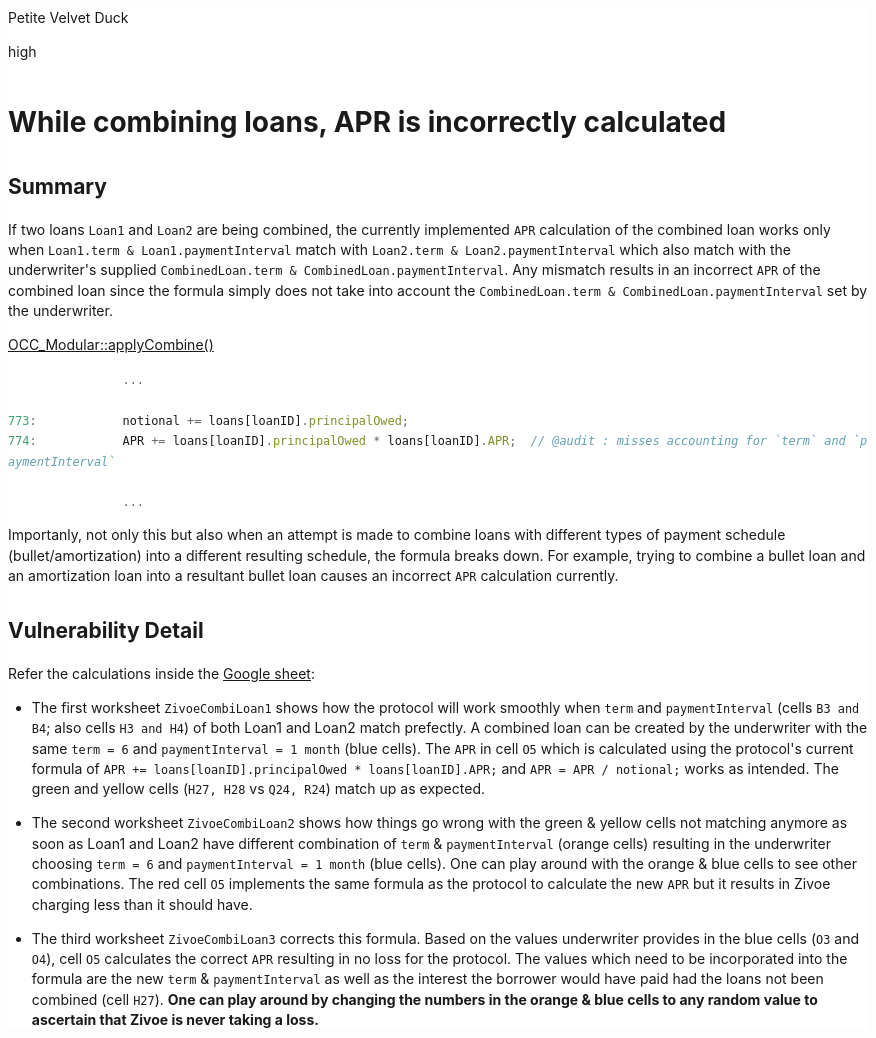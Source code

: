 Petite Velvet Duck

high

# While combining loans, APR is incorrectly calculated

## Summary
If two loans `Loan1` and `Loan2` are being combined, the currently implemented `APR` calculation of the combined loan works only when `Loan1.term & Loan1.paymentInterval` match with `Loan2.term & Loan2.paymentInterval` which also match with the underwriter's supplied `CombinedLoan.term & CombinedLoan.paymentInterval`. Any mismatch results in an incorrect `APR` of the combined loan since the formula simply does not take into account the `CombinedLoan.term & CombinedLoan.paymentInterval` set by the underwriter. 
<br>

[OCC_Modular::applyCombine()](https://github.com/sherlock-audit/2024-03-zivoe/blob/main/zivoe-core-foundry/src/lockers/OCC/OCC_Modular.sol#L773-L774)
```js
                ...

773:            notional += loans[loanID].principalOwed;
774:            APR += loans[loanID].principalOwed * loans[loanID].APR;  // @audit : misses accounting for `term` and `paymentInterval`
            
                ...
```

Importanly, not only this but also when an attempt is made to combine loans with different types of payment schedule (bullet/amortization) into a different resulting schedule, the formula breaks down. For example, trying to combine a bullet loan and an amortization loan into a resultant bullet loan causes an incorrect `APR` calculation currently.

## Vulnerability Detail
Refer the calculations inside the [Google sheet](https://docs.google.com/spreadsheets/d/1PpvFzoSOWia4vzd5ynlDf_LvUcP9OSThNJ7_K367R3Q/edit?usp=sharing):
- The first worksheet `ZivoeCombiLoan1` shows how the protocol will work smoothly when `term` and `paymentInterval` (cells `B3 and B4`; also cells `H3 and H4`) of both Loan1 and Loan2 match prefectly. A combined loan can be created by the underwriter with the same `term = 6` and `paymentInterval = 1 month` (blue cells). The `APR` in cell `O5` which is calculated using the protocol's current formula of `APR += loans[loanID].principalOwed * loans[loanID].APR;` and `APR = APR / notional;` works as intended. The green and yellow cells (`H27, H28` vs `Q24, R24`) match up as expected.

- The second worksheet `ZivoeCombiLoan2` shows how things go wrong with the green & yellow cells not matching anymore as soon as Loan1 and Loan2 have different combination of `term` & `paymentInterval` (orange cells) resulting in the underwriter choosing `term = 6` and `paymentInterval = 1 month` (blue cells). One can play around with the orange & blue cells to see other combinations. The red cell `O5` implements the same formula as the protocol to calculate the new `APR` but it results in Zivoe charging less than it should have.

- The third worksheet `ZivoeCombiLoan3` corrects this formula. Based on the values underwriter provides in the blue cells (`O3` and `O4`), cell `O5` calculates the correct `APR` resulting in no loss for the protocol. The values which need to be incorporated into the formula are the new `term` & `paymentInterval` as well as the interest the borrower would have paid had the loans not been combined (cell `H27`). **One can play around by changing the numbers in the orange & blue cells to any random value to ascertain that Zivoe is never taking a loss.**
